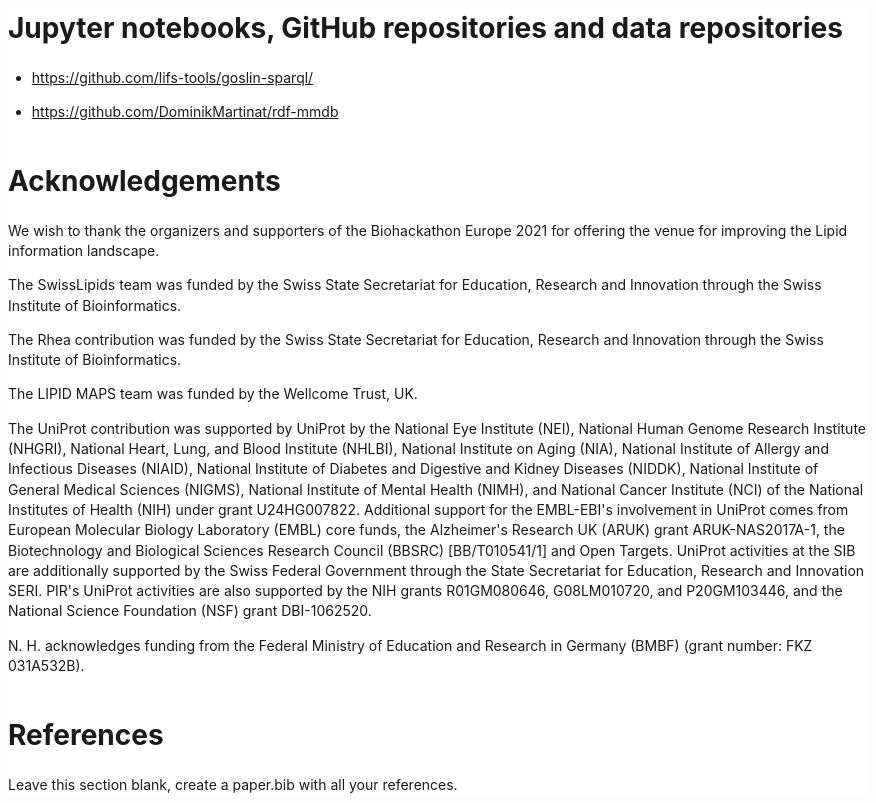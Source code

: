 # Jupyter notebooks, GitHub repositories and data repositories

* https://github.com/lifs-tools/goslin-sparql/

* https://github.com/DominikMartinat/rdf-mmdb

# Acknowledgements

We wish to thank the organizers and supporters of the Biohackathon Europe 2021 for offering the venue for improving the Lipid information landscape.

The SwissLipids team was funded by the Swiss State Secretariat for Education, Research and Innovation through the Swiss Institute of Bioinformatics.

The Rhea contribution was funded by the Swiss State Secretariat for Education, Research and Innovation through the Swiss Institute of Bioinformatics.

The LIPID MAPS team was funded by the Wellcome Trust, UK.

The UniProt contribution was supported by UniProt by the National Eye Institute (NEI), National Human Genome Research Institute (NHGRI), National Heart, Lung, and Blood Institute (NHLBI), National Institute on Aging (NIA), National Institute of Allergy and Infectious Diseases (NIAID), National Institute of Diabetes and Digestive and Kidney Diseases (NIDDK), National Institute of General Medical Sciences (NIGMS), National Institute of Mental Health (NIMH), and National Cancer Institute (NCI) of the National Institutes of Health (NIH) under grant U24HG007822. Additional support for the EMBL-EBI's involvement in UniProt comes from European Molecular Biology Laboratory (EMBL) core funds, the Alzheimer's Research UK (ARUK) grant ARUK-NAS2017A-1, the Biotechnology and Biological Sciences Research Council (BBSRC) [BB/T010541/1] and Open Targets. UniProt activities at the SIB are additionally supported by the Swiss Federal Government through the State Secretariat for Education, Research and Innovation SERI. PIR's UniProt activities are also supported by the NIH grants R01GM080646, G08LM010720, and P20GM103446, and the National Science Foundation (NSF) grant DBI-1062520.

N. H. acknowledges funding from the Federal Ministry of Education and Research in Germany (BMBF) (grant number: FKZ 031A532B).

# References

Leave this section blank, create a paper.bib with all your references.

